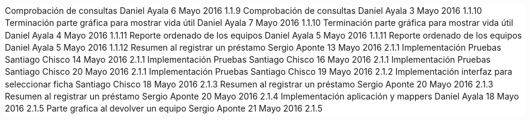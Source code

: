 Comprobación de consultas
Daniel Ayala
6 Mayo 2016
1.1.9
Comprobación de consultas
Daniel Ayala
3 Mayo 2016
1.1.10
Terminación parte gráfica para mostrar vida útil
Daniel Ayala
7 Mayo 2016
1.1.10
Terminación parte gráfica para mostrar vida útil
Daniel Ayala
4 Mayo 2016
1.1.11
Reporte ordenado de los equipos
Daniel Ayala
5 Mayo 2016
1.1.11
Reporte ordenado de los equipos
Daniel Ayala
5 Mayo 2016
1.1.12
Resumen al registrar un préstamo
Sergio Aponte
13 Mayo 2016
2.1.1
Implementación Pruebas
Santiago Chisco
14 Mayo 2016
2.1.1
Implementación Pruebas
Santiago Chisco
16 Mayo 2016
2.1.1
Implementación Pruebas
Santiago Chisco
20 Mayo 2016
2.1.1
Implementación Pruebas
Santiago Chisco
19 Mayo 2016
2.1.2
Implementación interfaz para seleccionar ficha
Santiago Chisco
18 Mayo 2016
2.1.3
Resumen al registrar un préstamo
Sergio Aponte
20 Mayo 2016
2.1.3
Resumen al registrar un préstamo
Sergio Aponte
20 Mayo 2016
2.1.4
Implementación aplicación y mappers
Daniel Ayala
18 Mayo 2016
2.1.5
Parte grafica al devolver un equipo
Sergio Aponte
21 Mayo 2016
2.1.5